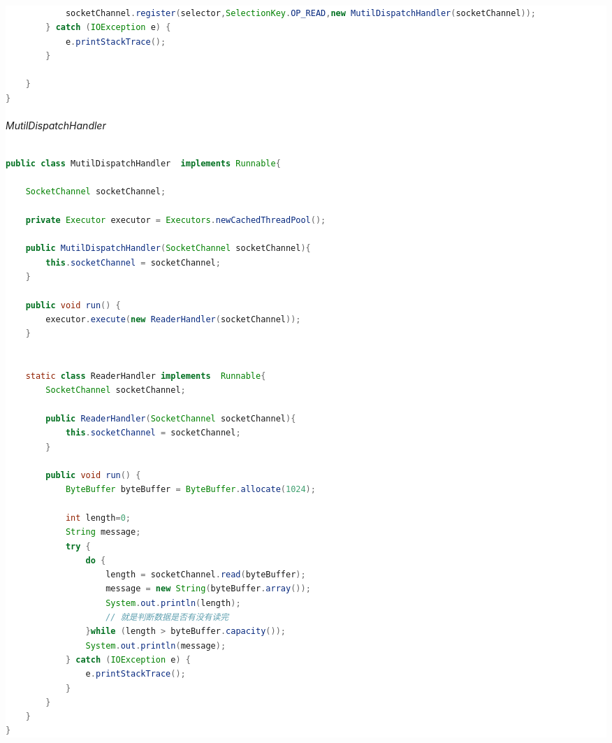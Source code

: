 ```java
            socketChannel.register(selector,SelectionKey.OP_READ,new MutilDispatchHandler(socketChannel));
        } catch (IOException e) {
            e.printStackTrace();
        }

    }
}
```

###### MutilDispatchHandler

````java
public class MutilDispatchHandler  implements Runnable{

    SocketChannel socketChannel;

    private Executor executor = Executors.newCachedThreadPool();

    public MutilDispatchHandler(SocketChannel socketChannel){
        this.socketChannel = socketChannel;
    }

    public void run() {
        executor.execute(new ReaderHandler(socketChannel));
    }


    static class ReaderHandler implements  Runnable{
        SocketChannel socketChannel;

        public ReaderHandler(SocketChannel socketChannel){
            this.socketChannel = socketChannel;
        }

        public void run() {
            ByteBuffer byteBuffer = ByteBuffer.allocate(1024);

            int length=0;
            String message;
            try {
                do {
                    length = socketChannel.read(byteBuffer);
                    message = new String(byteBuffer.array());
                    System.out.println(length);
                    // 就是判断数据是否有没有读完
                }while (length > byteBuffer.capacity());
                System.out.println(message);
            } catch (IOException e) {
                e.printStackTrace();
            }
        }
    }
}
````
